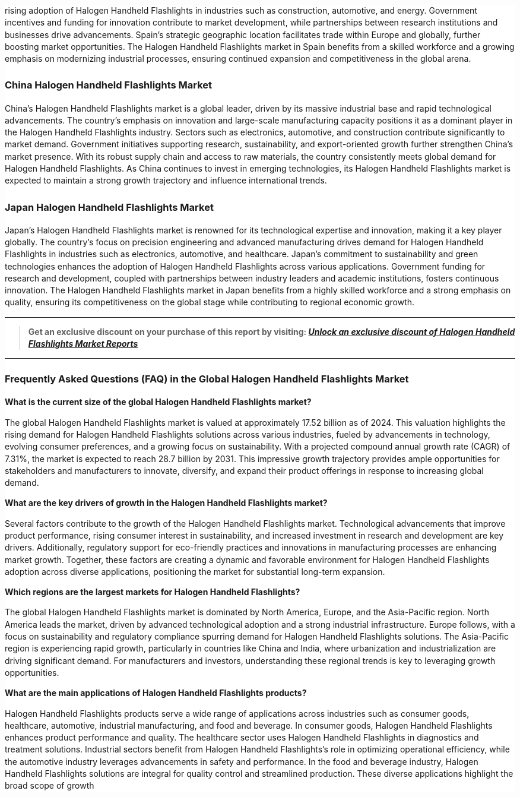 rising adoption of Halogen Handheld Flashlights in industries such as construction, automotive, and energy. Government incentives and funding for innovation contribute to market development, while partnerships between research institutions and businesses drive advancements. Spain&rsquo;s strategic geographic location facilitates trade within Europe and globally, further boosting market opportunities. The Halogen Handheld Flashlights market in Spain benefits from a skilled workforce and a growing emphasis on modernizing industrial processes, ensuring continued expansion and competitiveness in the global arena.</p><h3>China Halogen Handheld Flashlights Market</h3><p>China&rsquo;s Halogen Handheld Flashlights market is a global leader, driven by its massive industrial base and rapid technological advancements. The country&rsquo;s emphasis on innovation and large-scale manufacturing capacity positions it as a dominant player in the Halogen Handheld Flashlights industry. Sectors such as electronics, automotive, and construction contribute significantly to market demand. Government initiatives supporting research, sustainability, and export-oriented growth further strengthen China&rsquo;s market presence. With its robust supply chain and access to raw materials, the country consistently meets global demand for Halogen Handheld Flashlights. As China continues to invest in emerging technologies, its Halogen Handheld Flashlights market is expected to maintain a strong growth trajectory and influence international trends.</p><h3>Japan Halogen Handheld Flashlights Market</h3><p>Japan&rsquo;s Halogen Handheld Flashlights market is renowned for its technological expertise and innovation, making it a key player globally. The country&rsquo;s focus on precision engineering and advanced manufacturing drives demand for Halogen Handheld Flashlights in industries such as electronics, automotive, and healthcare. Japan&rsquo;s commitment to sustainability and green technologies enhances the adoption of Halogen Handheld Flashlights across various applications. Government funding for research and development, coupled with partnerships between industry leaders and academic institutions, fosters continuous innovation. The Halogen Handheld Flashlights market in Japan benefits from a highly skilled workforce and a strong emphasis on quality, ensuring its competitiveness on the global stage while contributing to regional economic growth.</p><hr /><blockquote><p><strong>Get an exclusive discount on your purchase of this report by visiting: <em><a href="://marketresearchpulse.com/ask-for-discount/138356?utm_source=Github&amp;utm_medium=0112">Unlock an exclusive discount of Halogen Handheld Flashlights Market Reports</a></em>&nbsp;</strong></p></blockquote><hr /><h3>Frequently Asked Questions (FAQ) in the Global Halogen Handheld Flashlights Market</h3><p><strong>What is the current size of the global Halogen Handheld Flashlights market?</strong></p><p>The global Halogen Handheld Flashlights market is valued at approximately 17.52 billion as of 2024. This valuation highlights the rising demand for Halogen Handheld Flashlights solutions across various industries, fueled by advancements in technology, evolving consumer preferences, and a growing focus on sustainability. With a projected compound annual growth rate (CAGR) of 7.31%, the market is expected to reach 28.7 billion by 2031. This impressive growth trajectory provides ample opportunities for stakeholders and manufacturers to innovate, diversify, and expand their product offerings in response to increasing global demand.</p><p><strong>What are the key drivers of growth in the Halogen Handheld Flashlights market?</strong></p><p>Several factors contribute to the growth of the Halogen Handheld Flashlights market. Technological advancements that improve product performance, rising consumer interest in sustainability, and increased investment in research and development are key drivers. Additionally, regulatory support for eco-friendly practices and innovations in manufacturing processes are enhancing market growth. Together, these factors are creating a dynamic and favorable environment for Halogen Handheld Flashlights adoption across diverse applications, positioning the market for substantial long-term expansion.</p><p><strong>Which regions are the largest markets for Halogen Handheld Flashlights?</strong></p><p>The global Halogen Handheld Flashlights market is dominated by North America, Europe, and the Asia-Pacific region. North America leads the market, driven by advanced technological adoption and a strong industrial infrastructure. Europe follows, with a focus on sustainability and regulatory compliance spurring demand for Halogen Handheld Flashlights solutions. The Asia-Pacific region is experiencing rapid growth, particularly in countries like China and India, where urbanization and industrialization are driving significant demand. For manufacturers and investors, understanding these regional trends is key to leveraging growth opportunities.</p><p><strong>What are the main applications of Halogen Handheld Flashlights products?</strong></p><p>Halogen Handheld Flashlights products serve a wide range of applications across industries such as consumer goods, healthcare, automotive, industrial manufacturing, and food and beverage. In consumer goods, Halogen Handheld Flashlights enhances product performance and quality. The healthcare sector uses Halogen Handheld Flashlights in diagnostics and treatment solutions. Industrial sectors benefit from Halogen Handheld Flashlights&rsquo;s role in optimizing operational efficiency, while the automotive industry leverages advancements in safety and performance. In the food and beverage industry, Halogen Handheld Flashlights solutions are integral for quality control and streamlined production. These diverse applications highlight the broad scope of growth